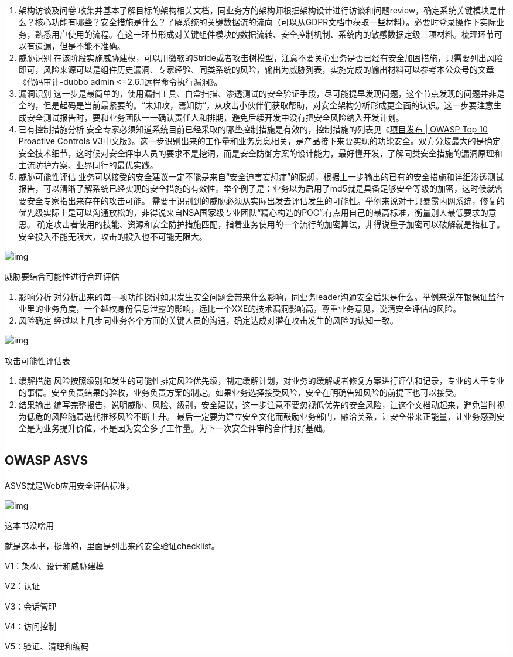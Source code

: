 1. 架构访谈及问卷    收集并基本了解目标的架构相关文档，同业务方的架构师根据架构设计进行访谈和问题review，确定系统关键模块是什么？核心功能有哪些？安全措施是什么？了解系统的关键数据流的流向（可以从GDPR文档中获取一些材料）。必要时登录操作下实际业务，熟悉用户使用的流程。在这一环节形成对关键组件模块的数据流转、安全控制机制、系统内的敏感数据定级三项材料。梳理环节可以有遗漏，但是不能不准确。
2. 威胁识别   在该阶段实施威胁建模，可以用微软的Stride或者攻击树模型，注意不要关心业务是否已经有安全加固措施，只需要列出风险即可，风险来源可以是组件历史漏洞、专家经验、同类系统的风险，输出为威胁列表，实施完成的输出材料可以参考本公众号的文章《[代码审计-dubbo admin <=2.6.1远程命令执行漏洞](http://mp.weixin.qq.com/s?__biz=MzA5Mzg3NTUwNQ==&mid=2447804212&idx=1&sn=c3067e0b1b959671d606e082f07d9d9b&chksm=84451b6ab332927c133e14d9b33d1f96ca8e668674fe506e7e658d7c4f384bf56a69ec43ef79&scene=21#wechat_redirect)》。
3. 漏洞识别    这一步是最简单的，使用漏扫工具、白盒扫描、渗透测试的安全验证手段，尽可能提早发现问题，这个节点发现的问题并非是全的，但是起码是当前最紧要的。“未知攻，焉知防”，从攻击小伙伴们获取帮助，对安全架构分析形成更全面的认识。这一步要注意生成安全测试报告时，要和业务团队一一确认责任人和排期，避免后续开发中没有把安全风险纳入开发计划。
4. 已有控制措施分析    安全专家必须知道系统目前已经采取的哪些控制措施是有效的，控制措施的列表见《[项目发布 | OWASP Top 10 Proactive Controls V3中文版](http://mp.weixin.qq.com/s?__biz=MzA5Mzg3NTUwNQ==&mid=2447804532&idx=1&sn=dd88fb286b77bc928b2d691cd3442089&chksm=8445142ab3329d3c1ff3daf558cb888d0bcfa05f830ba11eaaaf552b98843d116e21412ea10a&scene=21#wechat_redirect)》。这一步识别出来的工作量和业务息息相关，是产品接下来要实现的功能安全。双方分歧最大的是确定安全技术细节，这时候对安全评审人员的要求不是挖洞，而是安全防御方案的设计能力，最好懂开发，了解同类安全措施的漏洞原理和主流防护方案、业界同行的最优实践。
5. 威胁可能性评估 业务可以接受的安全建议一定不能是来自“安全迫害妄想症”的臆想，根据上一步输出的已有的安全措施和详细渗透测试报告，可以清晰了解系统已经实现的安全措施的有效性。举个例子是：业务以为启用了md5就是具备足够安全等级的加密，这时候就需要安全专家指出来存在的攻击可能。    需要于识别到的威胁必须从实际出发去评估发生的可能性。举例来说对于只暴露内网系统，修复的优先级实际上是可以沟通放松的，非得说来自NSA国家级专业团队“精心构造的POC”,有点用自己的最高标准，衡量别人最低要求的意思。    确定攻击者使用的技能、资源和安全防护措施匹配，指着业务使用的一个流行的加密算法，非得说量子加密可以破解就是抬杠了。安全投入不能无限大，攻击的投入也不可能无限大。

![img](https://ask.qcloudimg.com/http-save/yehe-4752717/oy6bywhgr.jpeg?imageView2/2/w/1620)

威胁要结合可能性进行合理评估

1. 影响分析    对分析出来的每一项功能探讨如果发生安全问题会带来什么影响，同业务leader沟通安全后果是什么。举例来说在银保证监行业里的业务角度，一个越权身份信息泄露的影响，远比一个XXE的技术漏洞影响高，尊重业务意见，说清安全评估的风险。
2. 风险确定    经过以上几步同业务各个方面的关键人员的沟通，确定达成对潜在攻击发生的风险的认知一致。

![img](https://ask.qcloudimg.com/http-save/yehe-4752717/hmws41jirj.jpeg?imageView2/2/w/1620)

攻击可能性评估表

1. 缓解措施    风险按照级别和发生的可能性排定风险优先级，制定缓解计划，对业务的缓解或者修复方案进行评估和记录，专业的人干专业的事情。安全负责结果的验收，业务负责方案的制定。如果业务选择接受风险，安全在明确告知风险的前提下也可以接受。
2. 结果输出    编写完整报告，说明威胁、风险、级别，安全建议，这一步注意不要忽视低优先的安全风险，让这个文档动起来，避免当时视为低危的风险随着迭代推移风险不断上升。    最后一定要为建立安全文化而鼓励业务部门，融洽关系，让安全带来正能量，让业务感到安全是为业务提升价值，不是因为安全多了工作量。为下一次安全评审的合作打好基础。

## **OWASP ASVS**

ASVS就是Web应用安全评估标准，

![img](https://ask.qcloudimg.com/http-save/yehe-4752717/8m0huo89sm.jpeg?imageView2/2/w/1620)

这本书没啥用

就是这本书，挺薄的，里面是列出来的安全验证checklist。

V1：架构、设计和威胁建模

V2：认证

V3：会话管理

V4：访问控制

V5：验证、清理和编码
